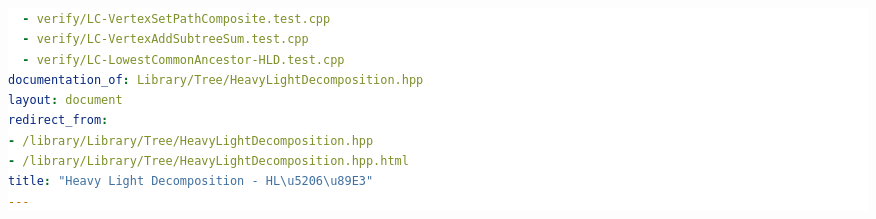 ```yaml
  - verify/LC-VertexSetPathComposite.test.cpp
  - verify/LC-VertexAddSubtreeSum.test.cpp
  - verify/LC-LowestCommonAncestor-HLD.test.cpp
documentation_of: Library/Tree/HeavyLightDecomposition.hpp
layout: document
redirect_from:
- /library/Library/Tree/HeavyLightDecomposition.hpp
- /library/Library/Tree/HeavyLightDecomposition.hpp.html
title: "Heavy Light Decomposition - HL\u5206\u89E3"
---
```

